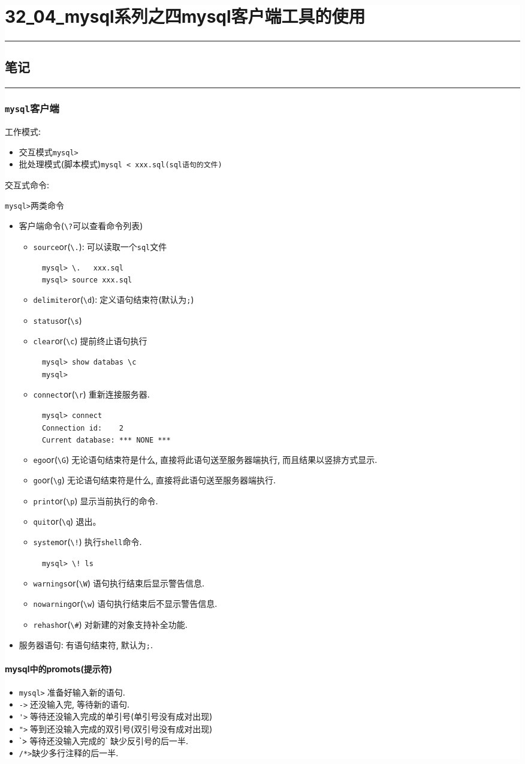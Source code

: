 # 32_04_mysql系列之四mysql客户端工具的使用

---

## 笔记

---

### `mysql`客户端

工作模式:

* 交互模式`mysql>`
* 批处理模式(脚本模式)`mysql < xxx.sql(sql语句的文件)`

交互式命令:

`mysql>`两类命令

* 客户端命令(`\?`可以查看命令列表)
	* `source`or(`\.`): 可以读取一个`sql`文件

			mysql> \.	xxx.sql
			mysql> source xxx.sql
	* `delimiter`or(`\d`): 定义语句结束符(默认为`;`)
	* `status`or(`\s`)
	* `clear`or(`\c`) 提前终止语句执行

			mysql> show databas \c
			mysql>
	* `connect`or(`\r`) 重新连接服务器.

			mysql> connect
			Connection id:    2
			Current database: *** NONE ***		
	* `ego`or(`\G`) 无论语句结束符是什么, 直接将此语句送至服务器端执行, 而且结果以竖排方式显示.
	* `go`or(`\g`) 无论语句结束符是什么, 直接将此语句送至服务器端执行.
	* `print`or(`\p`) 显示当前执行的命令.
	* `quit`or(`\q`) 退出。
	* `system`or(`\!`) 执行`shell`命令.

			mysql> \! ls
	* `warnings`or(`\W`) 语句执行结束后显示警告信息.
	* `nowarning`or(`\w`) 语句执行结束后不显示警告信息.
	* `rehash`or(`\#`) 对新建的对象支持补全功能.
			
* 服务器语句: 有语句结束符, 默认为`;`.

#### mysql中的promots(提示符)

* `mysql>` 准备好输入新的语句.
* `->` 还没输入完, 等待新的语句.
* `'>` 等待还没输入完成的单引号(单引号没有成对出现)
* `">` 等到还没输入完成的双引号(双引号没有成对出现)
* \`> 等待还没输入完成的` 缺少反引号的后一半.
* `/*>`缺少多行注释的后一半.

